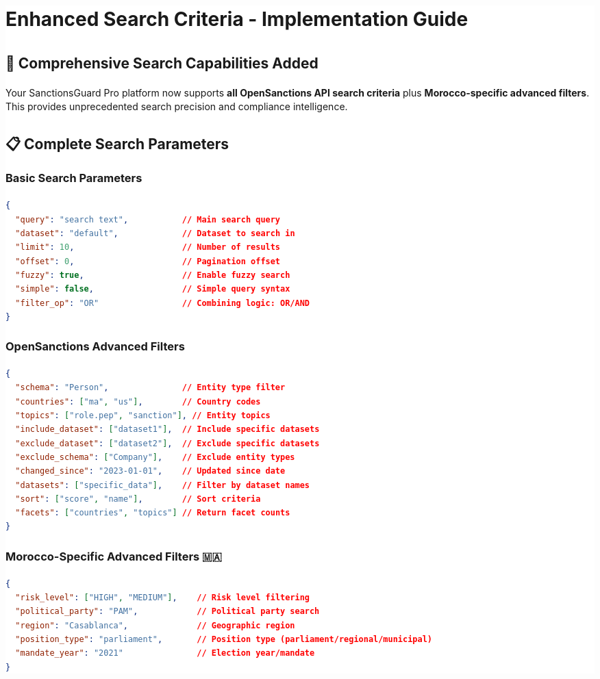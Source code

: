# Enhanced Search Criteria - Implementation Guide

## 🚀 Comprehensive Search Capabilities Added

Your SanctionsGuard Pro platform now supports **all OpenSanctions API search criteria** plus **Morocco-specific advanced filters**. This provides unprecedented search precision and compliance intelligence.

## 📋 Complete Search Parameters

### **Basic Search Parameters**
```json
{
  "query": "search text",           // Main search query
  "dataset": "default",             // Dataset to search in
  "limit": 10,                      // Number of results
  "offset": 0,                      // Pagination offset
  "fuzzy": true,                    // Enable fuzzy search
  "simple": false,                  // Simple query syntax
  "filter_op": "OR"                 // Combining logic: OR/AND
}
```

### **OpenSanctions Advanced Filters**
```json
{
  "schema": "Person",               // Entity type filter
  "countries": ["ma", "us"],        // Country codes
  "topics": ["role.pep", "sanction"], // Entity topics
  "include_dataset": ["dataset1"],  // Include specific datasets
  "exclude_dataset": ["dataset2"],  // Exclude specific datasets
  "exclude_schema": ["Company"],    // Exclude entity types
  "changed_since": "2023-01-01",    // Updated since date
  "datasets": ["specific_data"],    // Filter by dataset names
  "sort": ["score", "name"],        // Sort criteria
  "facets": ["countries", "topics"] // Return facet counts
}
```

### **Morocco-Specific Advanced Filters** 🇲🇦
```json
{
  "risk_level": ["HIGH", "MEDIUM"],    // Risk level filtering
  "political_party": "PAM",            // Political party search
  "region": "Casablanca",              // Geographic region
  "position_type": "parliament",       // Position type (parliament/regional/municipal)
  "mandate_year": "2021"               // Election year/mandate
}
```
